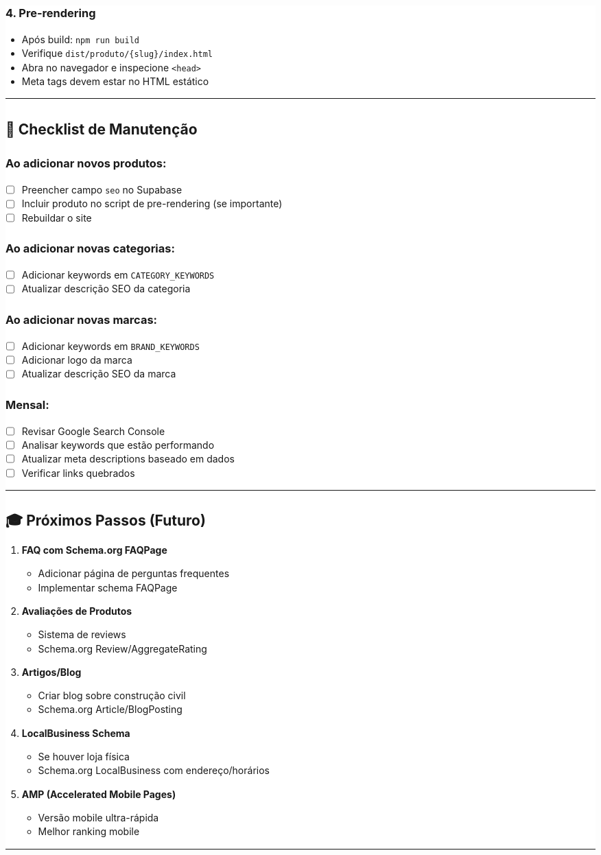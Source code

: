 ### 4. Pre-rendering
- Após build: `npm run build`
- Verifique `dist/produto/{slug}/index.html`
- Abra no navegador e inspecione `<head>`
- Meta tags devem estar no HTML estático

---

## 📝 Checklist de Manutenção

### Ao adicionar novos produtos:
- [ ] Preencher campo `seo` no Supabase
- [ ] Incluir produto no script de pre-rendering (se importante)
- [ ] Rebuildar o site

### Ao adicionar novas categorias:
- [ ] Adicionar keywords em `CATEGORY_KEYWORDS`
- [ ] Atualizar descrição SEO da categoria

### Ao adicionar novas marcas:
- [ ] Adicionar keywords em `BRAND_KEYWORDS`
- [ ] Adicionar logo da marca
- [ ] Atualizar descrição SEO da marca

### Mensal:
- [ ] Revisar Google Search Console
- [ ] Analisar keywords que estão performando
- [ ] Atualizar meta descriptions baseado em dados
- [ ] Verificar links quebrados

---

## 🎓 Próximos Passos (Futuro)

1. **FAQ com Schema.org FAQPage**
   - Adicionar página de perguntas frequentes
   - Implementar schema FAQPage

2. **Avaliações de Produtos**
   - Sistema de reviews
   - Schema.org Review/AggregateRating

3. **Artigos/Blog**
   - Criar blog sobre construção civil
   - Schema.org Article/BlogPosting

4. **LocalBusiness Schema**
   - Se houver loja física
   - Schema.org LocalBusiness com endereço/horários

5. **AMP (Accelerated Mobile Pages)**
   - Versão mobile ultra-rápida
   - Melhor ranking mobile

---